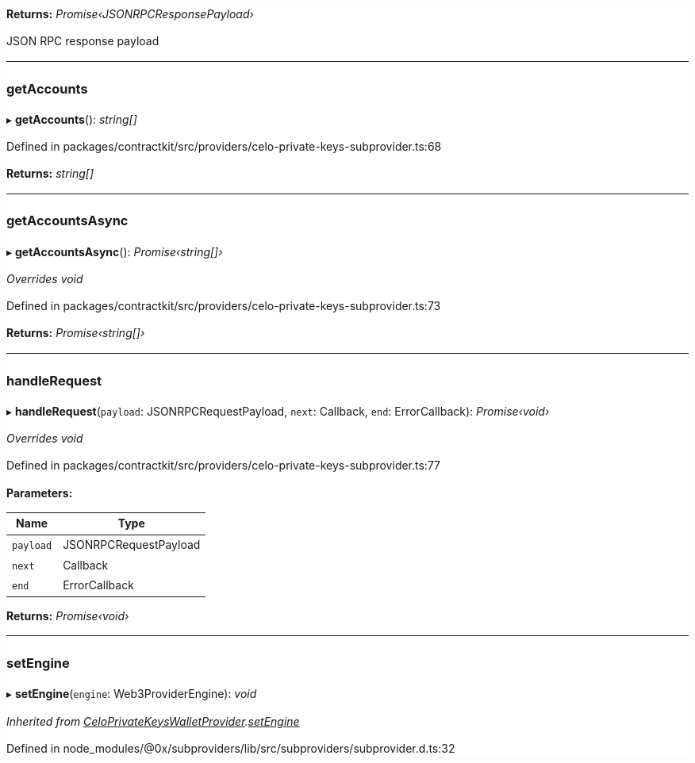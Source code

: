 **Returns:** *Promise‹JSONRPCResponsePayload›*

JSON RPC response payload

___

###  getAccounts

▸ **getAccounts**(): *string[]*

Defined in packages/contractkit/src/providers/celo-private-keys-subprovider.ts:68

**Returns:** *string[]*

___

###  getAccountsAsync

▸ **getAccountsAsync**(): *Promise‹string[]›*

*Overrides void*

Defined in packages/contractkit/src/providers/celo-private-keys-subprovider.ts:73

**Returns:** *Promise‹string[]›*

___

###  handleRequest

▸ **handleRequest**(`payload`: JSONRPCRequestPayload, `next`: Callback, `end`: ErrorCallback): *Promise‹void›*

*Overrides void*

Defined in packages/contractkit/src/providers/celo-private-keys-subprovider.ts:77

**Parameters:**

Name | Type |
------ | ------ |
`payload` | JSONRPCRequestPayload |
`next` | Callback |
`end` | ErrorCallback |

**Returns:** *Promise‹void›*

___

###  setEngine

▸ **setEngine**(`engine`: Web3ProviderEngine): *void*

*Inherited from [CeloPrivateKeysWalletProvider](_providers_celo_private_keys_subprovider_.celoprivatekeyswalletprovider.md).[setEngine](_providers_celo_private_keys_subprovider_.celoprivatekeyswalletprovider.md#setengine)*

Defined in node_modules/@0x/subproviders/lib/src/subproviders/subprovider.d.ts:32
